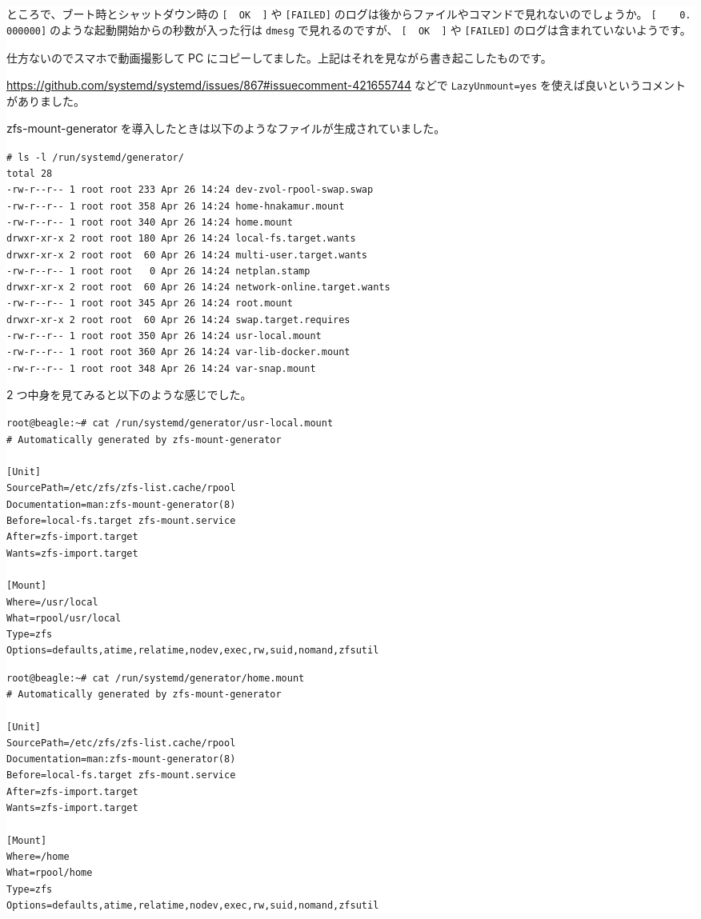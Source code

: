 ところで、ブート時とシャットダウン時の `[  OK  ]` や `[FAILED]` のログは後からファイルやコマンドで見れないのでしょうか。 `[    0.000000]` のような起動開始からの秒数が入った行は `dmesg` で見れるのですが、 `[  OK  ]` や `[FAILED]` のログは含まれていないようです。

仕方ないのでスマホで動画撮影して PC にコピーしてました。上記はそれを見ながら書き起こしたものです。

https://github.com/systemd/systemd/issues/867#issuecomment-421655744
などで `LazyUnmount=yes` を使えば良いというコメントがありました。

zfs-mount-generator を導入したときは以下のようなファイルが生成されていました。

```console
# ls -l /run/systemd/generator/
total 28
-rw-r--r-- 1 root root 233 Apr 26 14:24 dev-zvol-rpool-swap.swap
-rw-r--r-- 1 root root 358 Apr 26 14:24 home-hnakamur.mount
-rw-r--r-- 1 root root 340 Apr 26 14:24 home.mount
drwxr-xr-x 2 root root 180 Apr 26 14:24 local-fs.target.wants
drwxr-xr-x 2 root root  60 Apr 26 14:24 multi-user.target.wants
-rw-r--r-- 1 root root   0 Apr 26 14:24 netplan.stamp
drwxr-xr-x 2 root root  60 Apr 26 14:24 network-online.target.wants
-rw-r--r-- 1 root root 345 Apr 26 14:24 root.mount
drwxr-xr-x 2 root root  60 Apr 26 14:24 swap.target.requires
-rw-r--r-- 1 root root 350 Apr 26 14:24 usr-local.mount
-rw-r--r-- 1 root root 360 Apr 26 14:24 var-lib-docker.mount
-rw-r--r-- 1 root root 348 Apr 26 14:24 var-snap.mount
```

2 つ中身を見てみると以下のような感じでした。

```console
root@beagle:~# cat /run/systemd/generator/usr-local.mount
# Automatically generated by zfs-mount-generator

[Unit]
SourcePath=/etc/zfs/zfs-list.cache/rpool
Documentation=man:zfs-mount-generator(8)
Before=local-fs.target zfs-mount.service
After=zfs-import.target
Wants=zfs-import.target

[Mount]
Where=/usr/local
What=rpool/usr/local
Type=zfs
Options=defaults,atime,relatime,nodev,exec,rw,suid,nomand,zfsutil
```

```console
root@beagle:~# cat /run/systemd/generator/home.mount
# Automatically generated by zfs-mount-generator

[Unit]
SourcePath=/etc/zfs/zfs-list.cache/rpool
Documentation=man:zfs-mount-generator(8)
Before=local-fs.target zfs-mount.service
After=zfs-import.target
Wants=zfs-import.target

[Mount]
Where=/home
What=rpool/home
Type=zfs
Options=defaults,atime,relatime,nodev,exec,rw,suid,nomand,zfsutil
```
